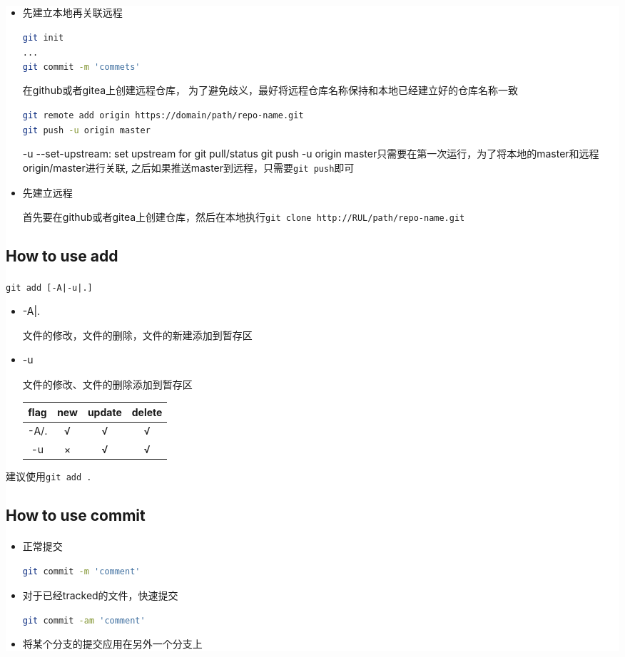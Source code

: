 - 先建立本地再关联远程

  ```sh
  git init
  ...
  git commit -m 'commets'
  ```

  在github或者gitea上创建远程仓库， 为了避免歧义，最好将远程仓库名称保持和本地已经建立好的仓库名称一致

  ```sh
  git remote add origin https://domain/path/repo-name.git
  git push -u origin master
  ```

  -u --set-upstream: set upstream for git pull/status
  git push -u origin master只需要在第一次运行，为了将本地的master和远程origin/master进行关联, 之后如果推送master到远程，只需要```git push```即可
- 先建立远程

  首先要在github或者gitea上创建仓库，然后在本地执行```git clone http://RUL/path/repo-name.git```

## How to use add

  ```git add [-A|-u|.]```

- -A|.

  文件的修改，文件的删除，文件的新建添加到暂存区

- -u

  文件的修改、文件的删除添加到暂存区

  | flag  |  new  | update | delete |
  | :---: | :---: | :----: | :----: |
  | -A/.  |   √   |   √    |   √    |
  |  -u   |   ×   |   √    |   √    |

建议使用```git add .```

## How to use commit

- 正常提交

  ```sh
  git commit -m 'comment'
  ```

- 对于已经tracked的文件，快速提交

  ```sh
  git commit -am 'comment'
  ```

- 将某个分支的提交应用在另外一个分支上
